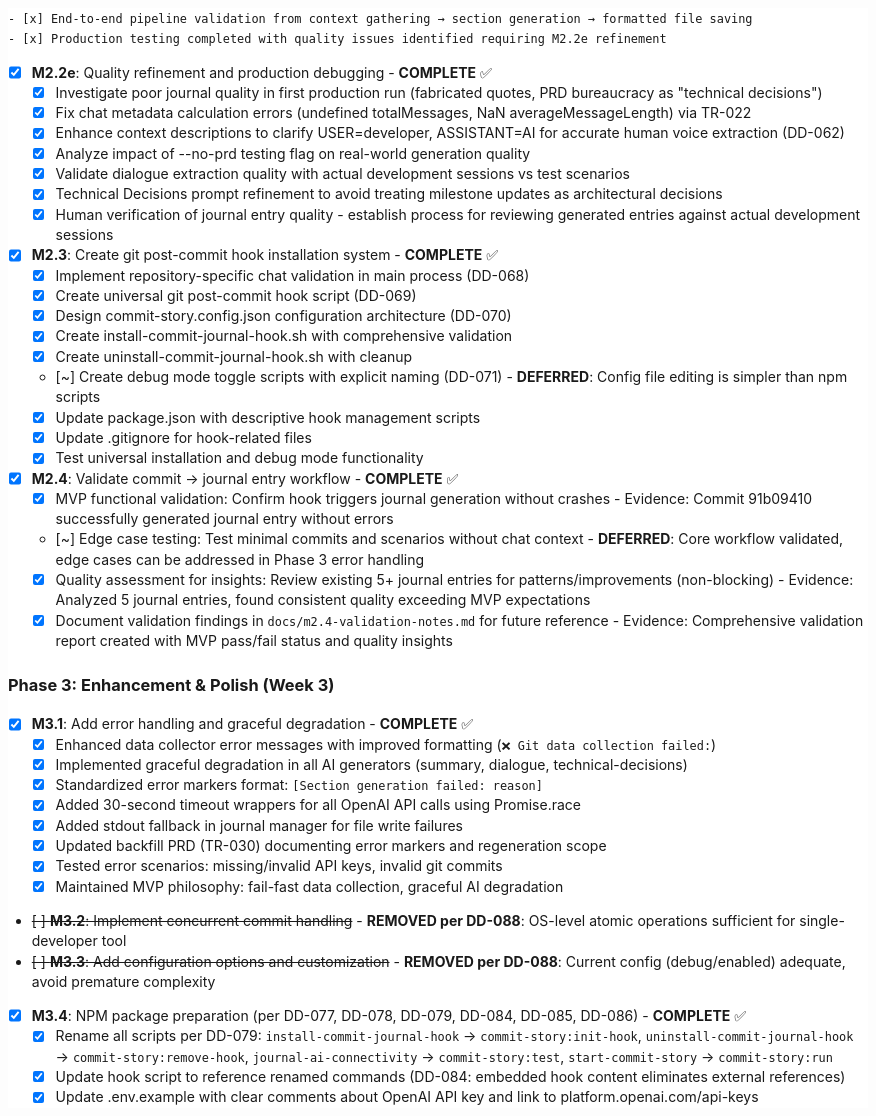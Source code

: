     - [x] End-to-end pipeline validation from context gathering → section generation → formatted file saving
    - [x] Production testing completed with quality issues identified requiring M2.2e refinement
  - [x] **M2.2e**: Quality refinement and production debugging - **COMPLETE** ✅
    - [x] Investigate poor journal quality in first production run (fabricated quotes, PRD bureaucracy as "technical decisions")
    - [x] Fix chat metadata calculation errors (undefined totalMessages, NaN averageMessageLength) via TR-022
    - [x] Enhance context descriptions to clarify USER=developer, ASSISTANT=AI for accurate human voice extraction (DD-062)
    - [x] Analyze impact of --no-prd testing flag on real-world generation quality
    - [x] Validate dialogue extraction quality with actual development sessions vs test scenarios
    - [x] Technical Decisions prompt refinement to avoid treating milestone updates as architectural decisions
    - [x] Human verification of journal entry quality - establish process for reviewing generated entries against actual development sessions
- [x] **M2.3**: Create git post-commit hook installation system - **COMPLETE** ✅
  - [x] Implement repository-specific chat validation in main process (DD-068)
  - [x] Create universal git post-commit hook script (DD-069)
  - [x] Design commit-story.config.json configuration architecture (DD-070)
  - [x] Create install-commit-journal-hook.sh with comprehensive validation
  - [x] Create uninstall-commit-journal-hook.sh with cleanup
  - [~] Create debug mode toggle scripts with explicit naming (DD-071) - **DEFERRED**: Config file editing is simpler than npm scripts
  - [x] Update package.json with descriptive hook management scripts
  - [x] Update .gitignore for hook-related files
  - [x] Test universal installation and debug mode functionality
- [x] **M2.4**: Validate commit → journal entry workflow - **COMPLETE** ✅
  - [x] MVP functional validation: Confirm hook triggers journal generation without crashes - Evidence: Commit 91b09410 successfully generated journal entry without errors
  - [~] Edge case testing: Test minimal commits and scenarios without chat context - **DEFERRED**: Core workflow validated, edge cases can be addressed in Phase 3 error handling
  - [x] Quality assessment for insights: Review existing 5+ journal entries for patterns/improvements (non-blocking) - Evidence: Analyzed 5 journal entries, found consistent quality exceeding MVP expectations
  - [x] Document validation findings in `docs/m2.4-validation-notes.md` for future reference - Evidence: Comprehensive validation report created with MVP pass/fail status and quality insights

### Phase 3: Enhancement & Polish (Week 3)
- [x] **M3.1**: Add error handling and graceful degradation - **COMPLETE** ✅
  - [x] Enhanced data collector error messages with improved formatting (`❌ Git data collection failed:`)
  - [x] Implemented graceful degradation in all AI generators (summary, dialogue, technical-decisions)
  - [x] Standardized error markers format: `[Section generation failed: reason]`
  - [x] Added 30-second timeout wrappers for all OpenAI API calls using Promise.race
  - [x] Added stdout fallback in journal manager for file write failures
  - [x] Updated backfill PRD (TR-030) documenting error markers and regeneration scope
  - [x] Tested error scenarios: missing/invalid API keys, invalid git commits
  - [x] Maintained MVP philosophy: fail-fast data collection, graceful AI degradation
- ~~[ ] **M3.2**: Implement concurrent commit handling~~ - **REMOVED per DD-088**: OS-level atomic operations sufficient for single-developer tool
- ~~[ ] **M3.3**: Add configuration options and customization~~ - **REMOVED per DD-088**: Current config (debug/enabled) adequate, avoid premature complexity
- [x] **M3.4**: NPM package preparation (per DD-077, DD-078, DD-079, DD-084, DD-085, DD-086) - **COMPLETE** ✅
  - [x] Rename all scripts per DD-079: `install-commit-journal-hook` → `commit-story:init-hook`, `uninstall-commit-journal-hook` → `commit-story:remove-hook`, `journal-ai-connectivity` → `commit-story:test`, `start-commit-story` → `commit-story:run`
  - [x] Update hook script to reference renamed commands (DD-084: embedded hook content eliminates external references)
  - [x] Update .env.example with clear comments about OpenAI API key and link to platform.openai.com/api-keys